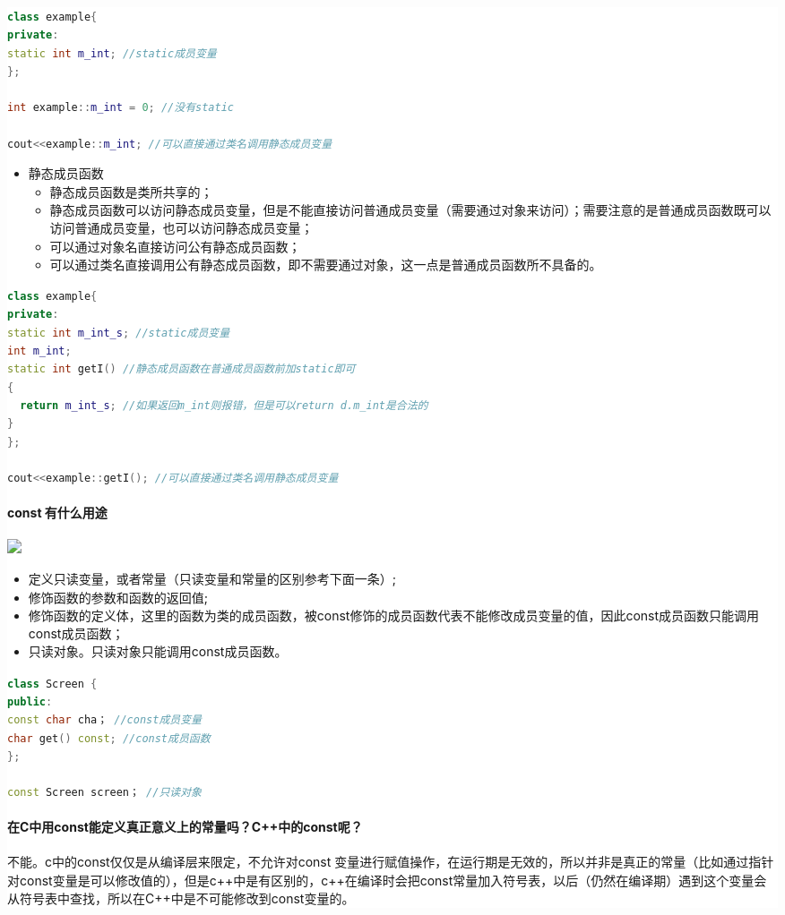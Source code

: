 ```cpp
class example{
private:
static int m_int; //static成员变量
};

int example::m_int = 0; //没有static

cout<<example::m_int; //可以直接通过类名调用静态成员变量
```

- 静态成员函数
  - 静态成员函数是类所共享的；
  - 静态成员函数可以访问静态成员变量，但是不能直接访问普通成员变量（需要通过对象来访问）；需要注意的是普通成员函数既可以访问普通成员变量，也可以访问静态成员变量；
  - 可以通过对象名直接访问公有静态成员函数；
  - 可以通过类名直接调用公有静态成员函数，即不需要通过对象，这一点是普通成员函数所不具备的。
  
```cpp
class example{
private:
static int m_int_s; //static成员变量
int m_int;
static int getI() //静态成员函数在普通成员函数前加static即可
{
  return m_int_s; //如果返回m_int则报错，但是可以return d.m_int是合法的
}
};

cout<<example::getI(); //可以直接通过类名调用静态成员变量
```

#### const 有什么用途

![](/img/post_pics/c/c_4.png)

- 定义只读变量，或者常量（只读变量和常量的区别参考下面一条）;
- 修饰函数的参数和函数的返回值;
- 修饰函数的定义体，这里的函数为类的成员函数，被const修饰的成员函数代表不能修改成员变量的值，因此const成员函数只能调用const成员函数；
- 只读对象。只读对象只能调用const成员函数。
  
```cpp
class Screen {
public:
const char cha； //const成员变量
char get() const; //const成员函数
};

const Screen screen； //只读对象
```

#### 在C中用const能定义真正意义上的常量吗？C++中的const呢？

不能。c中的const仅仅是从编译层来限定，不允许对const 变量进行赋值操作，在运行期是无效的，所以并非是真正的常量（比如通过指针对const变量是可以修改值的），但是c++中是有区别的，c++在编译时会把const常量加入符号表，以后（仍然在编译期）遇到这个变量会从符号表中查找，所以在C++中是不可能修改到const变量的。
